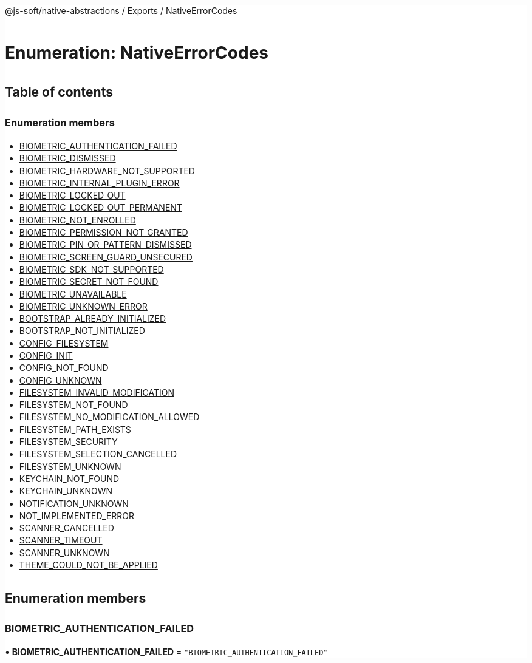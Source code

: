 [@js-soft/native-abstractions](../README.md) / [Exports](../modules.md) / NativeErrorCodes

# Enumeration: NativeErrorCodes

## Table of contents

### Enumeration members

-   [BIOMETRIC_AUTHENTICATION_FAILED](NativeErrorCodes.md#biometric_authentication_failed)
-   [BIOMETRIC_DISMISSED](NativeErrorCodes.md#biometric_dismissed)
-   [BIOMETRIC_HARDWARE_NOT_SUPPORTED](NativeErrorCodes.md#biometric_hardware_not_supported)
-   [BIOMETRIC_INTERNAL_PLUGIN_ERROR](NativeErrorCodes.md#biometric_internal_plugin_error)
-   [BIOMETRIC_LOCKED_OUT](NativeErrorCodes.md#biometric_locked_out)
-   [BIOMETRIC_LOCKED_OUT_PERMANENT](NativeErrorCodes.md#biometric_locked_out_permanent)
-   [BIOMETRIC_NOT_ENROLLED](NativeErrorCodes.md#biometric_not_enrolled)
-   [BIOMETRIC_PERMISSION_NOT_GRANTED](NativeErrorCodes.md#biometric_permission_not_granted)
-   [BIOMETRIC_PIN_OR_PATTERN_DISMISSED](NativeErrorCodes.md#biometric_pin_or_pattern_dismissed)
-   [BIOMETRIC_SCREEN_GUARD_UNSECURED](NativeErrorCodes.md#biometric_screen_guard_unsecured)
-   [BIOMETRIC_SDK_NOT_SUPPORTED](NativeErrorCodes.md#biometric_sdk_not_supported)
-   [BIOMETRIC_SECRET_NOT_FOUND](NativeErrorCodes.md#biometric_secret_not_found)
-   [BIOMETRIC_UNAVAILABLE](NativeErrorCodes.md#biometric_unavailable)
-   [BIOMETRIC_UNKNOWN_ERROR](NativeErrorCodes.md#biometric_unknown_error)
-   [BOOTSTRAP_ALREADY_INITIALIZED](NativeErrorCodes.md#bootstrap_already_initialized)
-   [BOOTSTRAP_NOT_INITIALIZED](NativeErrorCodes.md#bootstrap_not_initialized)
-   [CONFIG_FILESYSTEM](NativeErrorCodes.md#config_filesystem)
-   [CONFIG_INIT](NativeErrorCodes.md#config_init)
-   [CONFIG_NOT_FOUND](NativeErrorCodes.md#config_not_found)
-   [CONFIG_UNKNOWN](NativeErrorCodes.md#config_unknown)
-   [FILESYSTEM_INVALID_MODIFICATION](NativeErrorCodes.md#filesystem_invalid_modification)
-   [FILESYSTEM_NOT_FOUND](NativeErrorCodes.md#filesystem_not_found)
-   [FILESYSTEM_NO_MODIFICATION_ALLOWED](NativeErrorCodes.md#filesystem_no_modification_allowed)
-   [FILESYSTEM_PATH_EXISTS](NativeErrorCodes.md#filesystem_path_exists)
-   [FILESYSTEM_SECURITY](NativeErrorCodes.md#filesystem_security)
-   [FILESYSTEM_SELECTION_CANCELLED](NativeErrorCodes.md#filesystem_selection_cancelled)
-   [FILESYSTEM_UNKNOWN](NativeErrorCodes.md#filesystem_unknown)
-   [KEYCHAIN_NOT_FOUND](NativeErrorCodes.md#keychain_not_found)
-   [KEYCHAIN_UNKNOWN](NativeErrorCodes.md#keychain_unknown)
-   [NOTIFICATION_UNKNOWN](NativeErrorCodes.md#notification_unknown)
-   [NOT_IMPLEMENTED_ERROR](NativeErrorCodes.md#not_implemented_error)
-   [SCANNER_CANCELLED](NativeErrorCodes.md#scanner_cancelled)
-   [SCANNER_TIMEOUT](NativeErrorCodes.md#scanner_timeout)
-   [SCANNER_UNKNOWN](NativeErrorCodes.md#scanner_unknown)
-   [THEME_COULD_NOT_BE_APPLIED](NativeErrorCodes.md#theme_could_not_be_applied)

## Enumeration members

### BIOMETRIC_AUTHENTICATION_FAILED

• **BIOMETRIC_AUTHENTICATION_FAILED** = `"BIOMETRIC_AUTHENTICATION_FAILED"`
